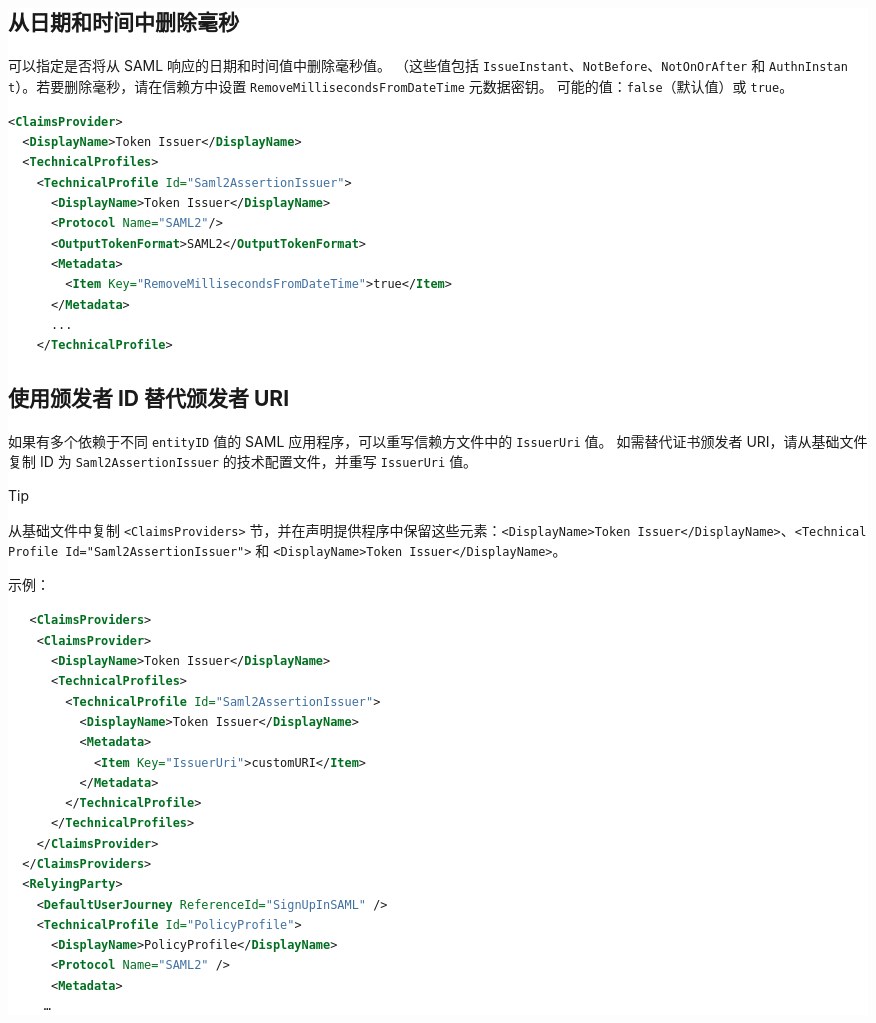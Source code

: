 ## <a name="remove-milliseconds-from-the-date-and-time"></a>从日期和时间中删除毫秒

可以指定是否将从 SAML 响应的日期和时间值中删除毫秒值。 （这些值包括 `IssueInstant`、`NotBefore`、`NotOnOrAfter` 和 `AuthnInstant`）。若要删除毫秒，请在信赖方中设置 `RemoveMillisecondsFromDateTime` 元数据密钥。 可能的值：`false`（默认值）或 `true`。

```xml
<ClaimsProvider>
  <DisplayName>Token Issuer</DisplayName>
  <TechnicalProfiles>
    <TechnicalProfile Id="Saml2AssertionIssuer">
      <DisplayName>Token Issuer</DisplayName>
      <Protocol Name="SAML2"/>
      <OutputTokenFormat>SAML2</OutputTokenFormat>
      <Metadata>
        <Item Key="RemoveMillisecondsFromDateTime">true</Item>
      </Metadata>
      ...
    </TechnicalProfile>
```

## <a name="use-an-issuer-id-to-override-an-issuer-uri"></a>使用颁发者 ID 替代颁发者 URI

如果有多个依赖于不同 `entityID` 值的 SAML 应用程序，可以重写信赖方文件中的 `IssuerUri` 值。 如需替代证书颁发者 URI，请从基础文件复制 ID 为 `Saml2AssertionIssuer` 的技术配置文件，并重写 `IssuerUri` 值。

> [!TIP]
> 从基础文件中复制 `<ClaimsProviders>` 节，并在声明提供程序中保留这些元素：`<DisplayName>Token Issuer</DisplayName>`、`<TechnicalProfile Id="Saml2AssertionIssuer">` 和 `<DisplayName>Token Issuer</DisplayName>`。
 
示例：

```xml
   <ClaimsProviders>   
    <ClaimsProvider>
      <DisplayName>Token Issuer</DisplayName>
      <TechnicalProfiles>
        <TechnicalProfile Id="Saml2AssertionIssuer">
          <DisplayName>Token Issuer</DisplayName>
          <Metadata>
            <Item Key="IssuerUri">customURI</Item>
          </Metadata>
        </TechnicalProfile>
      </TechnicalProfiles>
    </ClaimsProvider>
  </ClaimsProviders>
  <RelyingParty>
    <DefaultUserJourney ReferenceId="SignUpInSAML" />
    <TechnicalProfile Id="PolicyProfile">
      <DisplayName>PolicyProfile</DisplayName>
      <Protocol Name="SAML2" />
      <Metadata>
     …
```


[samltest]: https://aka.ms/samltestapp